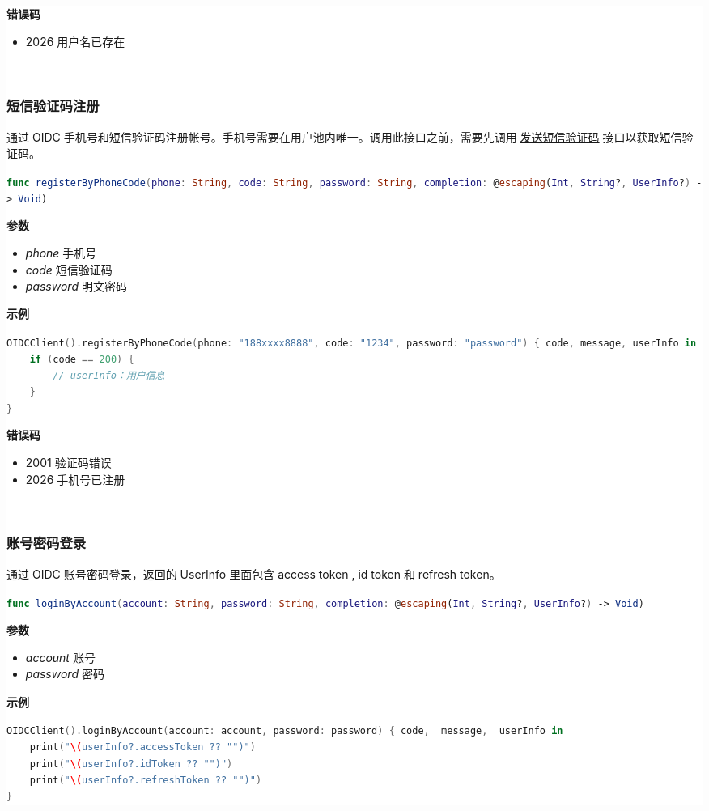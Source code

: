 **错误码**

* 2026 用户名已存在

<br>

### 短信验证码注册

通过 OIDC 手机号和短信验证码注册帐号。手机号需要在用户池内唯一。调用此接口之前，需要先调用 [发送短信验证码](https://docs.authing.cn/v2/reference/sdk-for-ios/authentication/#发送短信验证码) 接口以获取短信验证码。

```swift
func registerByPhoneCode(phone: String, code: String, password: String, completion: @escaping(Int, String?, UserInfo?) -> Void)
```

**参数**

* *phone* 手机号
* *code* 短信验证码
* *password* 明文密码

**示例**

```swift
OIDCClient().registerByPhoneCode(phone: "188xxxx8888", code: "1234", password: "password") { code, message, userInfo in
    if (code == 200) {
        // userInfo：用户信息
    }
}
```

**错误码**

* 2001 验证码错误
* 2026 手机号已注册

<br>


### 账号密码登录

通过 OIDC 账号密码登录，返回的 UserInfo 里面包含 access token , id token 和 refresh token。

```swift
func loginByAccount(account: String, password: String, completion: @escaping(Int, String?, UserInfo?) -> Void)
```

**参数**

* *account* 账号
* *password* 密码

**示例**

```swift
OIDCClient().loginByAccount(account: account, password: password) { code,  message,  userInfo in
    print("\(userInfo?.accessToken ?? "")")
    print("\(userInfo?.idToken ?? "")")
    print("\(userInfo?.refreshToken ?? "")")
}
```
